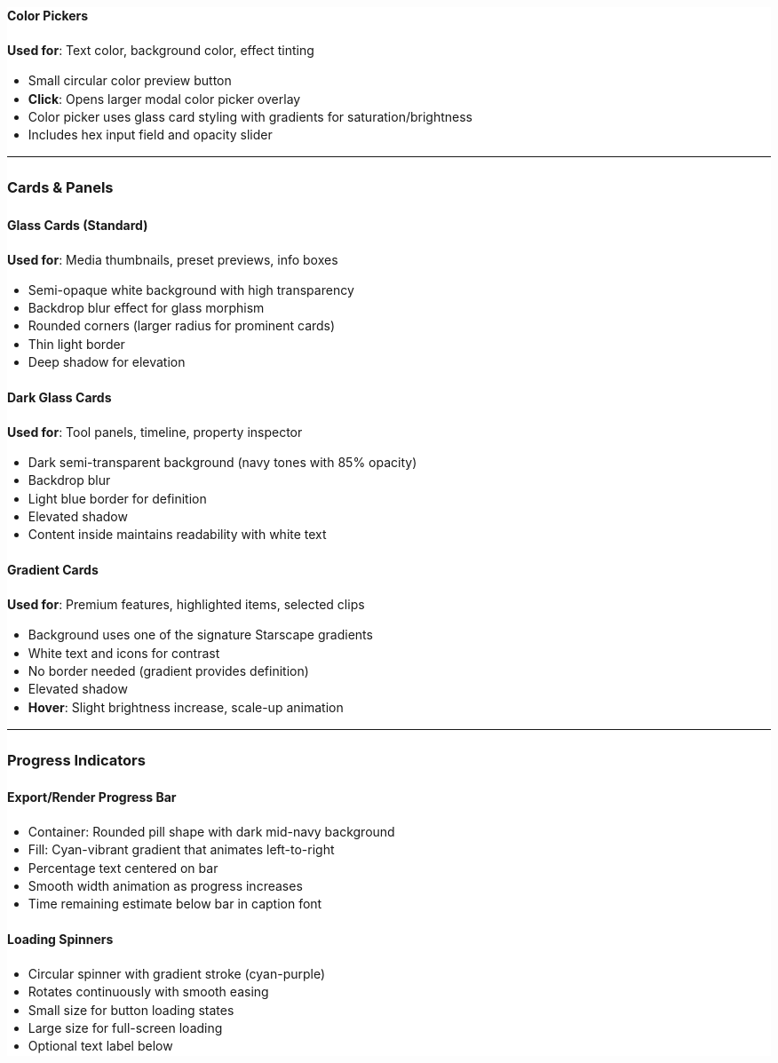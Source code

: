 #### Color Pickers
**Used for**: Text color, background color, effect tinting
- Small circular color preview button
- **Click**: Opens larger modal color picker overlay
- Color picker uses glass card styling with gradients for saturation/brightness
- Includes hex input field and opacity slider

---

### Cards & Panels

#### Glass Cards (Standard)
**Used for**: Media thumbnails, preset previews, info boxes
- Semi-opaque white background with high transparency
- Backdrop blur effect for glass morphism
- Rounded corners (larger radius for prominent cards)
- Thin light border
- Deep shadow for elevation

#### Dark Glass Cards
**Used for**: Tool panels, timeline, property inspector
- Dark semi-transparent background (navy tones with 85% opacity)
- Backdrop blur
- Light blue border for definition
- Elevated shadow
- Content inside maintains readability with white text

#### Gradient Cards
**Used for**: Premium features, highlighted items, selected clips
- Background uses one of the signature Starscape gradients
- White text and icons for contrast
- No border needed (gradient provides definition)
- Elevated shadow
- **Hover**: Slight brightness increase, scale-up animation

---

### Progress Indicators

#### Export/Render Progress Bar
- Container: Rounded pill shape with dark mid-navy background
- Fill: Cyan-vibrant gradient that animates left-to-right
- Percentage text centered on bar
- Smooth width animation as progress increases
- Time remaining estimate below bar in caption font

#### Loading Spinners
- Circular spinner with gradient stroke (cyan-purple)
- Rotates continuously with smooth easing
- Small size for button loading states
- Large size for full-screen loading
- Optional text label below
